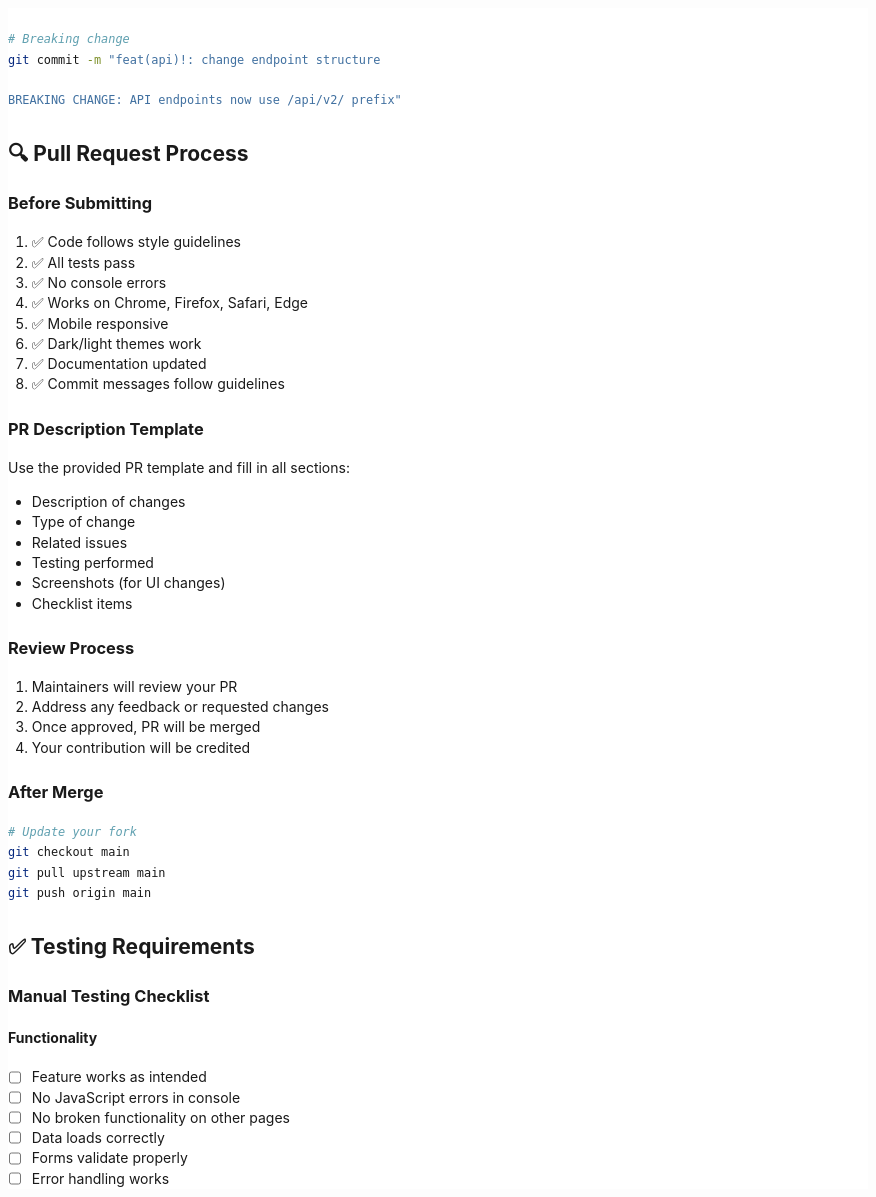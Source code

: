 ```bash

# Breaking change
git commit -m "feat(api)!: change endpoint structure

BREAKING CHANGE: API endpoints now use /api/v2/ prefix"
```

## 🔍 Pull Request Process

### Before Submitting
1. ✅ Code follows style guidelines
2. ✅ All tests pass
3. ✅ No console errors
4. ✅ Works on Chrome, Firefox, Safari, Edge
5. ✅ Mobile responsive
6. ✅ Dark/light themes work
7. ✅ Documentation updated
8. ✅ Commit messages follow guidelines

### PR Description Template
Use the provided PR template and fill in all sections:
- Description of changes
- Type of change
- Related issues
- Testing performed
- Screenshots (for UI changes)
- Checklist items

### Review Process
1. Maintainers will review your PR
2. Address any feedback or requested changes
3. Once approved, PR will be merged
4. Your contribution will be credited

### After Merge
```bash
# Update your fork
git checkout main
git pull upstream main
git push origin main
```

## ✅ Testing Requirements

### Manual Testing Checklist

#### Functionality
- [ ] Feature works as intended
- [ ] No JavaScript errors in console
- [ ] No broken functionality on other pages
- [ ] Data loads correctly
- [ ] Forms validate properly
- [ ] Error handling works
